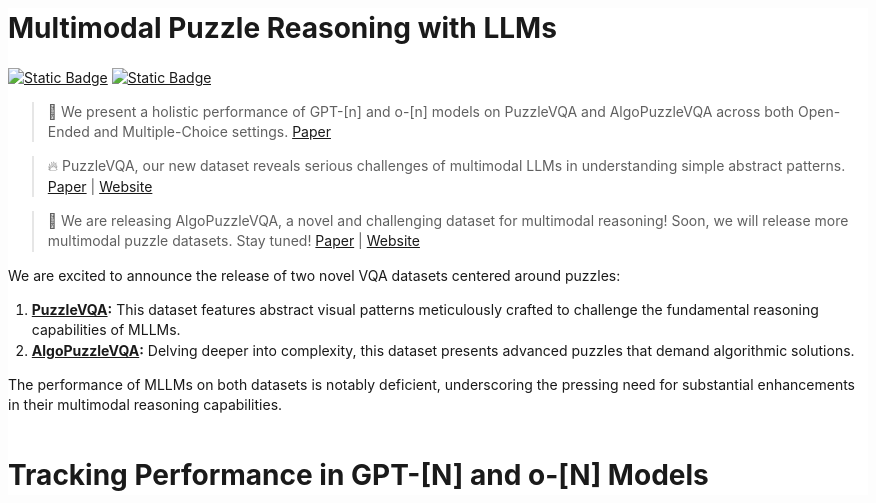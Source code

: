 # Multimodal Puzzle Reasoning with LLMs

[![Static Badge](https://img.shields.io/badge/PuzzleVQA-purple?style=flat&link=https%3A%2F%2Fhuggingface.co%2Fdatasets%2Fdeclare-lab%2Fpuzzlevqa)](https://huggingface.co/datasets/declare-lab/puzzlevqa) [![Static Badge](https://img.shields.io/badge/AlgoPuzzleVQA-purple?style=flat&link=https%3A%2F%2Fhuggingface.co%2Fdatasets%2Fdeclare-lab%2FAlgoPuzzleVQA)](https://huggingface.co/datasets/declare-lab/AlgoPuzzleVQA)

> 🧗 We present a holistic performance of GPT-[n] and o-[n] models on PuzzleVQA and AlgoPuzzleVQA across both Open-Ended and Multiple-Choice settings.
[Paper](https://arxiv.org/abs/2502.01081)

> 🔥 PuzzleVQA, our new dataset reveals serious challenges of multimodal LLMs in understanding simple abstract patterns.
[Paper](https://arxiv.org/abs/2403.13315) | [Website](https://puzzlevqa.github.io/)

> 📣 We are releasing AlgoPuzzleVQA, a novel and challenging dataset for multimodal reasoning! Soon, we will release more multimodal puzzle datasets. Stay tuned!
[Paper](https://arxiv.org/pdf/2403.03864.pdf) | [Website](https://algopuzzlevqa.github.io/)

We are excited to announce the release of two novel VQA datasets centered around puzzles:

1) **[PuzzleVQA](https://github.com/declare-lab/LLM-PuzzleTest/tree/master/PuzzleVQA):** This dataset features abstract visual patterns meticulously crafted to challenge the fundamental reasoning capabilities of MLLMs.
2) **[AlgoPuzzleVQA](https://github.com/declare-lab/LLM-PuzzleTest/tree/master/AlgoPuzzleVQA):** Delving deeper into complexity, this dataset presents advanced puzzles that demand algorithmic solutions.

The performance of MLLMs on both datasets is notably deficient, underscoring the pressing need for substantial enhancements in their multimodal reasoning capabilities.


# Tracking Performance in GPT-[N] and o-[N] Models
